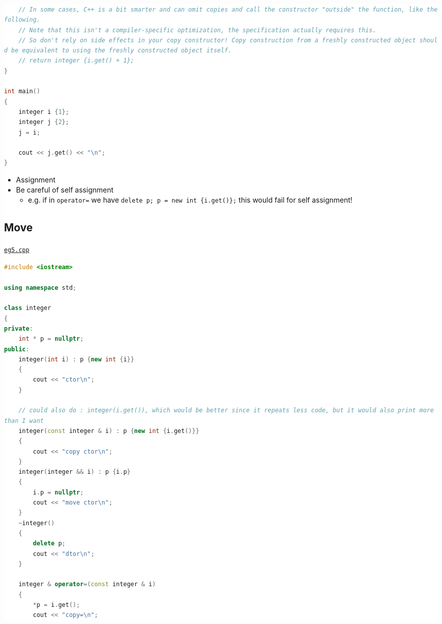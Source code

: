 ```c++
    // In some cases, C++ is a bit smarter and can omit copies and call the constructor "outside" the function, like the following.
    // Note that this isn't a compiler-specific optimization, the specification actually requires this.
    // So don't rely on side effects in your copy constructor! Copy construction from a freshly constructed object should be equivalent to using the freshly constructed object itself.
    // return integer {i.get() + 1};
}

int main()
{
    integer i {1};
    integer j {2};
    j = i;

    cout << j.get() << "\n";
}
```

- Assignment
- Be careful of self assignment
  - e.g. if in `operator=` we have `delete p; p = new int {i.get()};` this would fail for self assignment!

## Move

[`eg5.cpp`](eg5.cpp)
```c++
#include <iostream>

using namespace std;

class integer
{
private:
    int * p = nullptr;
public:
    integer(int i) : p {new int {i}}
    {
        cout << "ctor\n";
    }

    // could also do : integer(i.get()), which would be better since it repeats less code, but it would also print more than I want
    integer(const integer & i) : p {new int {i.get()}}
    {
        cout << "copy ctor\n";
    }
    integer(integer && i) : p {i.p}
    {
        i.p = nullptr;
        cout << "move ctor\n";
    }
    ~integer()
    {
        delete p;
        cout << "dtor\n";
    }

    integer & operator=(const integer & i)
    {
        *p = i.get();
        cout << "copy=\n";
```
